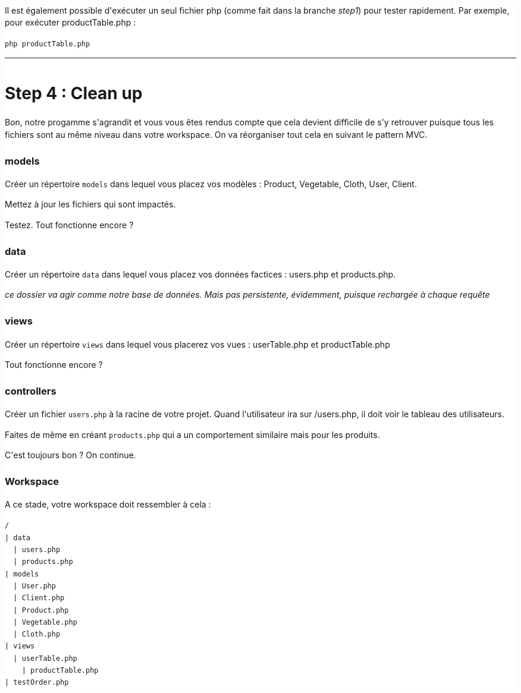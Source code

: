 
Il est également possible d'exécuter un seul fichier php (comme fait dans la branche *step1*) pour tester rapidement. Par exemple, pour exécuter productTable.php :

```
php productTable.php
```

***

# Step 4 : Clean up
Bon, notre progamme s'agrandit et vous vous êtes rendus compte que cela devient difficile de s'y retrouver puisque tous les fichiers sont au même niveau dans votre workspace. On va réorganiser tout cela en suivant le pattern MVC.

### models
Créer un répertoire `models` dans lequel vous placez vos modèles : Product, Vegetable, Cloth, User, Client.

Mettez à jour les fichiers qui sont impactés.

Testez. Tout fonctionne encore ?

### data
Créer un répertoire `data` dans lequel vous placez vos données factices : users.php et products.php.

*ce dossier va agir comme notre base de données. Mais pas persistente, évidemment, puisque rechargée à chaque requête*

### views
Créer un répertoire `views` dans lequel vous placerez vos vues : userTable.php et productTable.php

Tout fonctionne encore ?

### controllers
Créer un fichier `users.php` à la racine de votre projet. Quand l'utilisateur ira sur /users.php, il doit voir le tableau des utilisateurs.

Faites de même en créant `products.php` qui a un comportement similaire mais pour les produits.

C'est toujours bon ? On continue.

### Workspace
A ce stade, votre workspace doit ressembler à cela : 

```
/
| data
  | users.php
  | products.php
| models
  | User.php
  | Client.php
  | Product.php
  | Vegetable.php
  | Cloth.php
| views
  | userTable.php
	| productTable.php
| testOrder.php

```
